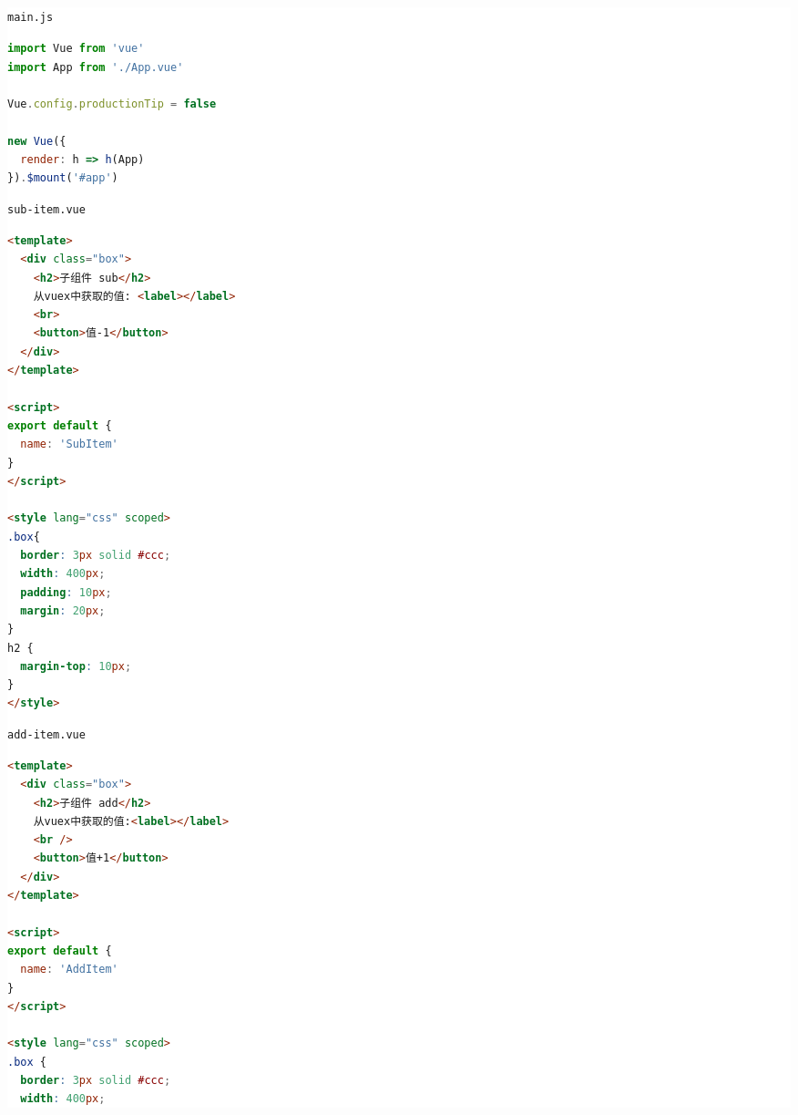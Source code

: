 `main.js`

```js
import Vue from 'vue'
import App from './App.vue'

Vue.config.productionTip = false

new Vue({
  render: h => h(App)
}).$mount('#app')
```

`sub-item.vue`

```html
<template>
  <div class="box">
    <h2>子组件 sub</h2>
    从vuex中获取的值: <label></label>
    <br>
    <button>值-1</button>
  </div>
</template>

<script>
export default {
  name: 'SubItem'
}
</script>

<style lang="css" scoped>
.box{
  border: 3px solid #ccc;
  width: 400px;
  padding: 10px;
  margin: 20px;
}
h2 {
  margin-top: 10px;
}
</style>

```

`add-item.vue`

```html
<template>
  <div class="box">
    <h2>子组件 add</h2>
    从vuex中获取的值:<label></label>
    <br />
    <button>值+1</button>
  </div>
</template>

<script>
export default {
  name: 'AddItem'
}
</script>

<style lang="css" scoped>
.box {
  border: 3px solid #ccc;
  width: 400px;
```